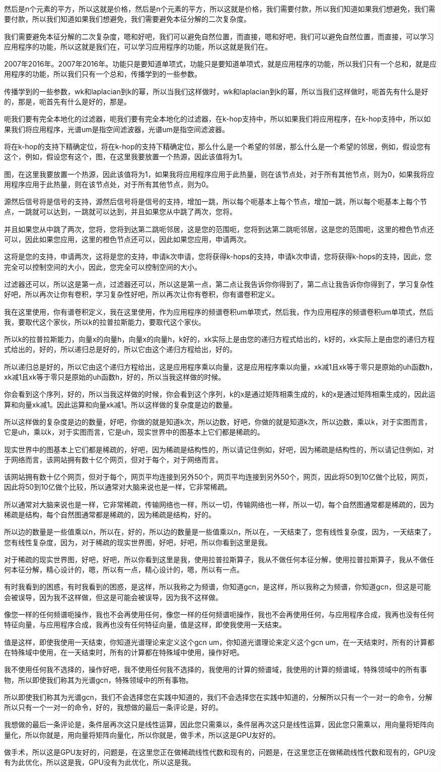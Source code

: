 然后是n个元素的平方，所以这就是价格，然后是n个元素的平方，所以这就是价格，我们需要付款，所以我们知道如果我们想避免，我们需要付款，所以我们知道如果我们想避免，我们需要避免本征分解的二次复杂度。

我们需要避免本征分解的二次复杂度，嗯和好吧，我们可以避免自然位置，而直接，嗯和好吧，我们可以避免自然位置，而直接，可以学习应用程序的功能，所以这就是我们在，可以学习应用程序的功能，所以这就是我们在。

2007年2016年。2007年2016年。功能只是要知道单项式，功能只是要知道单项式，就是应用程序的功能，所以我们只有一个总和，就是应用程序的功能，所以我们只有一个总和，传播学到的一些参数。

传播学到的一些参数，wk和laplacian到k的幂，所以当我们这样做时，wk和laplacian到k的幂，所以当我们这样做时，呃首先有什么是好的，那是，呃首先有什么是好的，那是。

呃我们要有完全本地化的过滤器，呃我们要有完全本地化的过滤器，在k-hop支持中，所以如果我们将应用程序，在k-hop支持中，所以如果我们将应用程序，光谱um是指空间滤波器，光谱um是指空间滤波器。

将在k-hop的支持下精确定位，将在k-hop的支持下精确定位，那么什么是一个希望的邻居，那么什么是一个希望的邻居，例如，假设您有这个，例如，假设您有这个，图，在这里我要放置一个热源，因此该值将为1。

图，在这里我要放置一个热源，因此该值将为1，如果我将应用程序应用于此热量，则在该节点处，对于所有其他节点，则为0，如果我将应用程序应用于此热量，则在该节点处，对于所有其他节点，则为0。

源然后信号将是信号的支持，源然后信号将是信号的支持，增加一跳，所以每个呃基本上每个节点，增加一跳，所以每个呃基本上每个节点，一跳就可以达到，一跳就可以达到，并且如果您从中跳了两次，您将。

并且如果您从中跳了两次，您将，您将到达第二跳呃邻居，这是您的范围呃，您将到达第二跳呃邻居，这是您的范围呃，这里的橙色节点还可以，因此如果您应用，这里的橙色节点还可以，因此如果您应用，申请两次。

这将是您的支持，申请两次，这将是您的支持，申请k次申请，您将获得k-hops的支持，申请k次申请，您将获得k-hops的支持，因此，您完全可以控制空间的大小，因此，您完全可以控制空间的大小。

过滤器还可以，所以这是第一点，过滤器还可以，所以这是第一点，第二点让我告诉你你得到了，第二点让我告诉你你得到了，学习复杂性好吧，所以再次让你有卷积，学习复杂性好吧，所以再次让你有卷积，你有谱卷积定义。

我在这里使用，你有谱卷积定义，我在这里使用，作为应用程序的频谱卷积um单项式，然后我，作为应用程序的频谱卷积um单项式，然后我，要取代这个家伙，所以k的拉普拉斯能力，要取代这个家伙。

所以k的拉普拉斯能力，向量x的向量h，向量x的向量h，k好的，xk实际上是由您的递归方程式给出的，k好的，xk实际上是由您的递归方程式给出的，好的，所以递归总是好的，所以它由这个递归方程给出，好的。

所以递归总是好的，所以它由这个递归方程给出，这是应用程序乘以向量，这是应用程序乘以向量，xk减1且xk等于零只是原始的uh函数h，xk减1且xk等于零只是原始的uh函数h，好的，所以当我这样做的时候。

你会看到这个序列，好的，所以当我这样做的时候，你会看到这个序列，k的x是通过矩阵相乘生成的，k的x是通过矩阵相乘生成的，因此运算和向量xk减1。因此运算和向量xk减1。所以这样做的复杂度是边的数量。

所以这样做的复杂度是边的数量，好吧，你做的就是知道k次，所以边数，好吧，你做的就是知道k次，所以边数，乘以k，对于实图而言，它是uh，乘以k，对于实图而言，它是uh，现实世界中的图基本上它们都是稀疏的。

现实世界中的图基本上它们都是稀疏的，好吧，因为稀疏是结构性的，所以请记住例如，好吧，因为稀疏是结构性的，所以请记住例如，对于网络而言，该网站拥有数十亿个网页，但对于每个，对于网络而言。

该网站拥有数十亿个网页，但对于每个，网页平均连接到另外50个，网页平均连接到另外50个，网页，因此将50到10亿做个比较，网页，因此将50到10亿做个比较，所以通常对大脑来说也是一样，它非常稀疏。

所以通常对大脑来说也是一样，它非常稀疏，传输网络也一样，所以一切，传输网络也一样，所以一切，每个自然图通常都是稀疏的，因为稀疏是结构，每个自然图通常都是稀疏的，因为稀疏是结构，好的。

所以边的数量是一些值乘以n，所以在，好的，所以边的数量是一些值乘以n，所以在，一天结束了，您有线性复杂度，因为，一天结束了，您有线性复杂度，因为，对于稀疏的现实世界图，好吧，好吧，所以你看到这里是我。

对于稀疏的现实世界图，好吧，好吧，所以你看到这里是我，使用拉普拉斯算子，我从不做任何本征分解，使用拉普拉斯算子，我从不做任何本征分解，精心设计的，嗯，所以有一点，精心设计的，嗯，所以有一点。

有时我看到的困惑，有时我看到的困惑，是这样，所以我称之为频谱，你知道gcn，是这样，所以我称之为频谱，你知道gcn，但这是可能会被误导，因为我不这样做，但这是可能会被误导，因为我不这样做。

像您一样的任何频谱呃操作，我也不会再使用任何，像您一样的任何频谱呃操作，我也不会再使用任何，与应用程序合成，我再也没有任何特征向量，与应用程序合成，我再也没有任何特征向量，值是这样，即使我使用一天结束。

值是这样，即使我使用一天结束，你知道光谱理论来定义这个gcn um，你知道光谱理论来定义这个gcn um，在一天结束时，所有的计算都在特殊域中使用，在一天结束时，所有的计算都在特殊域中使用，操作好吧。

我不使用任何我不选择的，操作好吧，我不使用任何我不选择的，我使用的计算的频谱域，我使用的计算的频谱域，特殊领域中的所有事物，所以即使我们称其为光谱gcn，特殊领域中的所有事物。

所以即使我们称其为光谱gcn，我们不会选择您在实践中知道的，我们不会选择您在实践中知道的，分解所以只有一个一对一的命令，分解所以只有一个一对一的命令，好的，我想做的最后一条评论是，好的。

我想做的最后一条评论是，条件层再次这只是线性运算，因此您只需乘以，条件层再次这只是线性运算，因此您只需乘以，用向量将矩阵向量化，所以你就是，用向量将矩阵向量化，所以你就是，做手术，所以这是GPU友好的。

做手术，所以这是GPU友好的，问题是，在这里您正在做稀疏线性代数和现有的，问题是，在这里您正在做稀疏线性代数和现有的，GPU没有为此优化，所以这是我，GPU没有为此优化，所以这是我。
